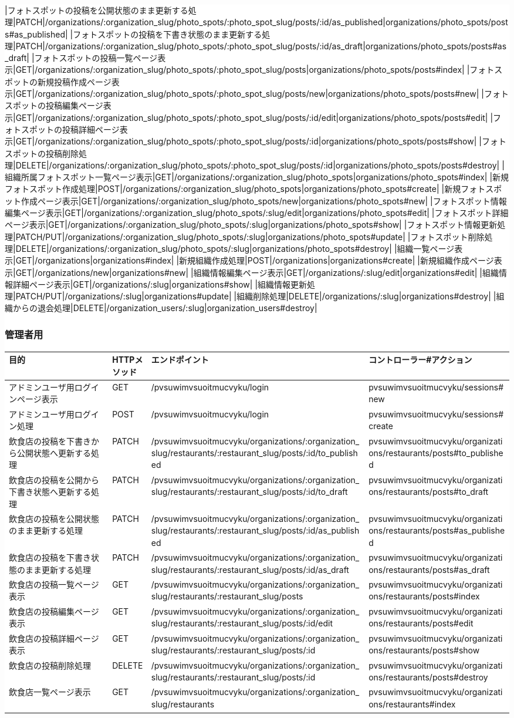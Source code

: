 |フォトスポットの投稿を公開状態のまま更新する処理|PATCH|/organizations/:organization_slug/photo_spots/:photo_spot_slug/posts/:id/as_published|organizations/photo_spots/posts#as_published|
|フォトスポットの投稿を下書き状態のまま更新する処理|PATCH|/organizations/:organization_slug/photo_spots/:photo_spot_slug/posts/:id/as_draft|organizations/photo_spots/posts#as_draft|
|フォトスポットの投稿一覧ページ表示|GET|/organizations/:organization_slug/photo_spots/:photo_spot_slug/posts|organizations/photo_spots/posts#index|
|フォトスポットの新規投稿作成ページ表示|GET|/organizations/:organization_slug/photo_spots/:photo_spot_slug/posts/new|organizations/photo_spots/posts#new|
|フォトスポットの投稿編集ページ表示|GET|/organizations/:organization_slug/photo_spots/:photo_spot_slug/posts/:id/edit|organizations/photo_spots/posts#edit|
|フォトスポットの投稿詳細ページ表示|GET|/organizations/:organization_slug/photo_spots/:photo_spot_slug/posts/:id|organizations/photo_spots/posts#show|
|フォトスポットの投稿削除処理|DELETE|/organizations/:organization_slug/photo_spots/:photo_spot_slug/posts/:id|organizations/photo_spots/posts#destroy|
|組織所属フォトスポット一覧ページ表示|GET|/organizations/:organization_slug/photo_spots|organizations/photo_spots#index|
|新規フォトスポット作成処理|POST|/organizations/:organization_slug/photo_spots|organizations/photo_spots#create|
|新規フォトスポット作成ページ表示|GET|/organizations/:organization_slug/photo_spots/new|organizations/photo_spots#new|
|フォトスポット情報編集ページ表示|GET|/organizations/:organization_slug/photo_spots/:slug/edit|organizations/photo_spots#edit|
|フォトスポット詳細ページ表示|GET|/organizations/:organization_slug/photo_spots/:slug|organizations/photo_spots#show|
|フォトスポット情報更新処理|PATCH/PUT|/organizations/:organization_slug/photo_spots/:slug|organizations/photo_spots#update|
|フォトスポット削除処理|DELETE|/organizations/:organization_slug/photo_spots/:slug|organizations/photo_spots#destroy|
|組織一覧ページ表示|GET|/organizations|organizations#index|
|新規組織作成処理|POST|/organizations|organizations#create|
|新規組織作成ページ表示|GET|/organizations/new|organizations#new|
|組織情報編集ページ表示|GET|/organizations/:slug/edit|organizations#edit|
|組織情報詳細ページ表示|GET|/organizations/:slug|organizations#show|
|組織情報更新処理|PATCH/PUT|/organizations/:slug|organizations#update|
|組織削除処理|DELETE|/organizations/:slug|organizations#destroy|
|組織からの退会処理|DELETE|/organization_users/:slug|organization_users#destroy|

### 管理者用

|目的|HTTPメソッド|エンドポイント|コントローラー#アクション|
|:-|:-|:-|:-|
|アドミンユーザ用ログインページ表示|GET|/pvsuwimvsuoitmucvyku/login|pvsuwimvsuoitmucvyku/sessions#new|
|アドミンユーザ用ログイン処理|POST|/pvsuwimvsuoitmucvyku/login|pvsuwimvsuoitmucvyku/sessions#create|
|飲食店の投稿を下書きから公開状態へ更新する処理|PATCH|/pvsuwimvsuoitmucvyku/organizations/:organization_slug/restaurants/:restaurant_slug/posts/:id/to_published|pvsuwimvsuoitmucvyku/organizations/restaurants/posts#to_published|
|飲食店の投稿を公開から下書き状態へ更新する処理|PATCH|/pvsuwimvsuoitmucvyku/organizations/:organization_slug/restaurants/:restaurant_slug/posts/:id/to_draft|pvsuwimvsuoitmucvyku/organizations/restaurants/posts#to_draft|
|飲食店の投稿を公開状態のまま更新する処理|PATCH|/pvsuwimvsuoitmucvyku/organizations/:organization_slug/restaurants/:restaurant_slug/posts/:id/as_published|pvsuwimvsuoitmucvyku/organizations/restaurants/posts#as_published|
|飲食店の投稿を下書き状態のまま更新する処理|PATCH|/pvsuwimvsuoitmucvyku/organizations/:organization_slug/restaurants/:restaurant_slug/posts/:id/as_draft|pvsuwimvsuoitmucvyku/organizations/restaurants/posts#as_draft|
|飲食店の投稿一覧ページ表示|GET|/pvsuwimvsuoitmucvyku/organizations/:organization_slug/restaurants/:restaurant_slug/posts|pvsuwimvsuoitmucvyku/organizations/restaurants/posts#index|
|飲食店の投稿編集ページ表示|GET|/pvsuwimvsuoitmucvyku/organizations/:organization_slug/restaurants/:restaurant_slug/posts/:id/edit|pvsuwimvsuoitmucvyku/organizations/restaurants/posts#edit|
|飲食店の投稿詳細ページ表示|GET|/pvsuwimvsuoitmucvyku/organizations/:organization_slug/restaurants/:restaurant_slug/posts/:id|pvsuwimvsuoitmucvyku/organizations/restaurants/posts#show|
|飲食店の投稿削除処理|DELETE|/pvsuwimvsuoitmucvyku/organizations/:organization_slug/restaurants/:restaurant_slug/posts/:id|pvsuwimvsuoitmucvyku/organizations/restaurants/posts#destroy|
|飲食店一覧ページ表示|GET|/pvsuwimvsuoitmucvyku/organizations/:organization_slug/restaurants|pvsuwimvsuoitmucvyku/organizations/restaurants#index|